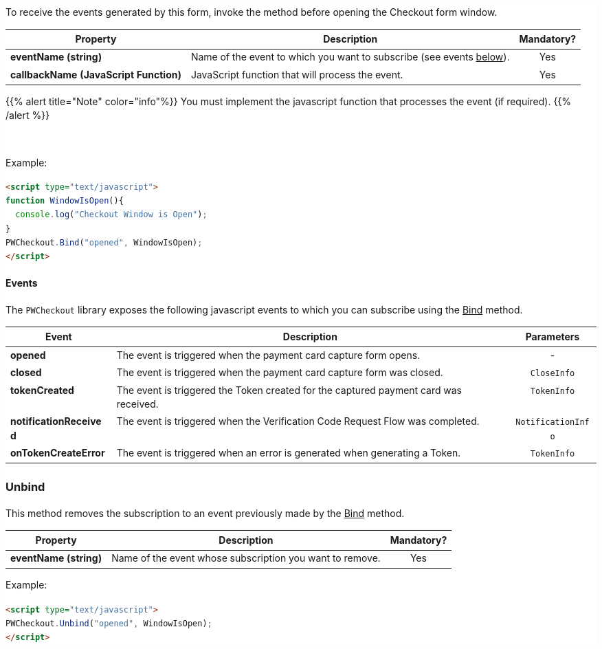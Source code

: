 To receive the events generated by this form, invoke the method before opening the Checkout form window.

| Property | Description | Mandatory? |
| ---------|-------------|:----------:|
| **eventName (string)** | Name of the event to which you want to subscribe (see events [below](#events)). | Yes |
| **callbackName (JavaScript Function)** | JavaScript function that will process the event. | Yes |

{{% alert title="Note" color="info"%}}
You must implement the javascript function that processes the event (if required).
{{% /alert %}}

<br>

Example:

```html
<script type="text/javascript">
function WindowIsOpen(){
  console.log("Checkout Window is Open");
}
PWCheckout.Bind("opened", WindowIsOpen);
</script>
```

#### Events
The `PWCheckout` library exposes the following javascript events to which you can subscribe using the [Bind](#bind) method.

| Event | Description | Parameters |
|-------------|-----------|:-----:|
| **opened** | The event is triggered when the payment card capture form opens. | - |
| **closed** | The event is triggered when the payment card capture form was closed. | `CloseInfo` |
| **tokenCreated** | The event is triggered the Token created for the captured payment card was received. | `TokenInfo` |
| **notificationReceived** | The event is triggered when the Verification Code Request Flow was completed. | `NotificationInfo` |
| **onTokenCreateError** | The event is triggered when an error is generated when generating a Token. | `TokenInfo` |


### Unbind
This method removes the subscription to an event previously made by the [Bind](#bind) method.

| Property | Description | Mandatory? |
| ---------|-------------|:-----:|
| **eventName (string)** | Name of the event whose subscription you want to remove.  | Yes |


Example:

```html
<script type="text/javascript">
PWCheckout.Unbind("opened", WindowIsOpen);
</script>
```
